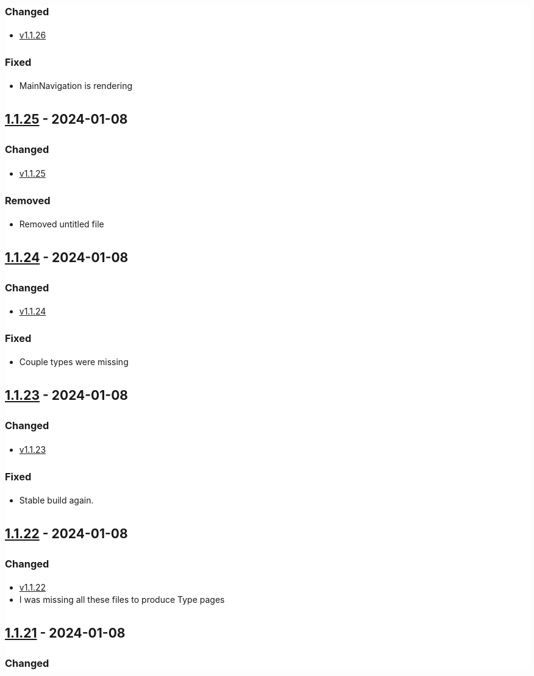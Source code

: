 ### Changed

- [v1.1.26](https://github.com/punreliable/oak/releases/tag/v1.1.26)

### Fixed

- MainNavigation is rendering

## [1.1.25] - 2024-01-08
 
### Changed

- [v1.1.25](https://github.com/punreliable/oak/releases/tag/v1.1.25)

### Removed

- Removed untitled file

## [1.1.24] - 2024-01-08
 
### Changed

- [v1.1.24](https://github.com/punreliable/oak/releases/tag/v1.1.24)

### Fixed

- Couple types were missing

## [1.1.23] - 2024-01-08
 
### Changed

- [v1.1.23](https://github.com/punreliable/oak/releases/tag/v1.1.23)

### Fixed

- Stable build again.

## [1.1.22] - 2024-01-08
 
### Changed

- [v1.1.22](https://github.com/punreliable/oak/releases/tag/v1.1.22)
- I was missing all these files to produce Type pages

## [1.1.21] - 2024-01-08
 
### Changed


[unreleased]: https://github.com/olivierlacan/keep-a-changelog/compare/v2.8.1...HEAD
[2.8.1]: https://github.com/punreliable/oak/compare/v2.8.1...v2.8.0
[2.8.0]: https://github.com/punreliable/oak/compare/v2.8.0...v2.7.8
[2.7.8]: https://github.com/punreliable/oak/compare/v2.7.8...v2.7.7
[2.7.7]: https://github.com/punreliable/oak/compare/v2.7.7...v2.7.6
[2.7.6]: https://github.com/punreliable/oak/compare/v2.7.6...v2.7.5
[2.7.5]: https://github.com/punreliable/oak/compare/v2.7.5...v2.7.4
[2.7.4]: https://github.com/punreliable/oak/compare/v2.7.4...v2.7.3
[2.7.3]: https://github.com/punreliable/oak/compare/v2.7.3...v2.7.2
[2.7.2]: https://github.com/punreliable/oak/compare/v2.7.2...v2.7.1
[2.7.1]: https://github.com/punreliable/oak/compare/v2.7.1...v2.7.0
[2.7.0]: https://github.com/punreliable/oak/compare/v2.7.0...v2.6.8
[2.6.8]: https://github.com/punreliable/oak/compare/v2.6.8...v2.6.7
[2.6.7]: https://github.com/punreliable/oak/compare/v2.6.7...v2.6.6
[2.6.6]: https://github.com/punreliable/oak/compare/v2.6.6...v2.6.3
[2.6.3]: https://github.com/punreliable/oak/compare/v2.6.3...v2.6.2
[2.6.2]: https://github.com/punreliable/oak/compare/v2.6.2...v2.6.1
[2.6.1]: https://github.com/punreliable/oak/compare/v2.6.1...v2.6.0
[2.6.0]: https://github.com/punreliable/oak/compare/v2.6.0...v2.5.2
[2.5.2]: https://github.com/punreliable/oak/compare/v2.5.2...v2.4.2
[2.5.0]: https://github.com/punreliable/oak/compare/v2.5.0...v2.4.4
[2.4.4]: https://github.com/punreliable/oak/compare/v2.4.4...v2.4.3
[2.4.3]: https://github.com/punreliable/oak/compare/v2.4.3...v2.4.2
[2.4.2]: https://github.com/punreliable/oak/compare/v2.4.2...v2.4.1
[2.4.1]: https://github.com/punreliable/oak/compare/v2.4.1...v2.4.0
[2.4.0]: https://github.com/punreliable/oak/compare/v2.4.0...v2.3.1
[2.3.1]: https://github.com/punreliable/oak/compare/v2.3.1...v2.2.2
[2.2.2]: https://github.com/punreliable/oak/compare/v2.2.2...v2.2.1
[2.2.1]: https://github.com/punreliable/oak/compare/v2.2.1...v2.2.0
[2.2.0]: https://github.com/punreliable/oak/compare/v2.2.0...v2.1.1
[2.1.1]: https://github.com/punreliable/oak/compare/v2.1.1...v2.1.0
[2.1.0]: https://github.com/punreliable/oak/compare/v2.1.0...v2.0.2
[2.0.2]: https://github.com/punreliable/oak/compare/v2.0.2...v2.0.1
[2.0.1]: https://github.com/punreliable/oak/compare/v2.0.1...v2.0.0
[2.0.0]: https://github.com/punreliable/oak/compare/v2.0.0...v1.9.1
[1.9.1]: https://github.com/punreliable/oak/compare/v1.9.1...v1.9.0
[1.9.0]: https://github.com/punreliable/oak/compare/v1.9.0...v1.8.9
[1.8.9]: https://github.com/punreliable/oak/compare/v1.8.9...v1.8.8
[1.8.8]: https://github.com/punreliable/oak/compare/v1.8.8...v1.8.7
[1.8.7]: https://github.com/punreliable/oak/compare/v1.8.7...v1.8.6
[1.8.6]: https://github.com/punreliable/oak/compare/v1.8.6...v1.8.5
[1.8.5]: https://github.com/punreliable/oak/compare/v1.8.5...v1.8.4
[1.8.4]: https://github.com/punreliable/oak/compare/v1.8.4...v1.8.3
[1.8.3]: https://github.com/punreliable/oak/compare/v1.8.3...v1.8.2
[1.8.2]: https://github.com/punreliable/oak/compare/v1.8.2...v1.7.1
[1.7.1]: https://github.com/punreliable/oak/compare/v1.7.1...v1.8.1
[1.8.1]: https://github.com/punreliable/oak/compare/v1.8.1...v1.7.2
[1.7.2]: https://github.com/punreliable/oak/compare/v1.7.2...v1.7.0
[1.7.0]: https://github.com/punreliable/oak/compare/v1.7.0...v1.6.2
[1.6.2]: https://github.com/punreliable/oak/compare/v1.6.2...v1.6.1
[1.6.1]: https://github.com/punreliable/oak/compare/v1.6.1...v1.6.0
[1.6.0]: https://github.com/punreliable/oak/compare/v1.6.0...v1.5.1
[1.5.1]: https://github.com/punreliable/oak/compare/v1.5.1...v1.5.0
[1.5.0]: https://github.com/punreliable/oak/compare/v1.5.0...v1.4.3
[1.4.3]: https://github.com/punreliable/oak/compare/v1.4.3...v1.4.4
[1.4.4]: https://github.com/punreliable/oak/compare/v1.4.4...v1.4.2
[1.4.2]: https://github.com/punreliable/oak/compare/v1.4.2...v1.4.1
[1.4.1]: https://github.com/punreliable/oak/compare/v1.4.1...v1.4.0
[1.4.0]: https://github.com/punreliable/oak/compare/v1.4.0...v1.3.6
[1.3.6]: https://github.com/punreliable/oak/compare/v1.3.6...v1.3.4
[1.3.4]: https://github.com/punreliable/oak/compare/v1.3.4...v1.3.3
[1.3.3]: https://github.com/punreliable/oak/compare/v1.3.3...v1.3.2
[1.3.2]: https://github.com/punreliable/oak/compare/v1.3.2...v1.3.1
[1.3.1]: https://github.com/punreliable/oak/compare/v1.3.1...v1.3.0
[1.3.0]: https://github.com/punreliable/oak/compare/v1.3.0...v1.1.27
[1.1.27]: https://github.com/punreliable/oak/compare/v1.1.27...v1.2.2
[1.2.2]: https://github.com/punreliable/oak/compare/v1.2.2...v1.2.1
[1.2.1]: https://github.com/punreliable/oak/compare/v1.2.1...v1.2.0
[1.2.0]: https://github.com/punreliable/oak/compare/v1.2.0...v1.1.26
[1.1.26]: https://github.com/punreliable/oak/compare/v1.1.26...v1.1.25
[1.1.25]: https://github.com/punreliable/oak/compare/v1.1.25...v1.1.24
[1.1.24]: https://github.com/punreliable/oak/compare/v1.1.24...v1.1.23
[1.1.23]: https://github.com/punreliable/oak/compare/v1.1.23...v1.1.22
[1.1.22]: https://github.com/punreliable/oak/compare/v1.1.22...v1.1.21
[1.1.21]: https://github.com/punreliable/oak/compare/v1.1.21...v1.1.20
[1.1.20]: https://github.com/punreliable/oak/compare/v1.1.20...v1.1.19
[1.1.19]: https://github.com/punreliable/oak/compare/v1.1.19...v1.1.18
[1.1.18]: https://github.com/punreliable/oak/compare/v1.1.18...v1.1.17
[1.1.17]: https://github.com/punreliable/oak/compare/v1.1.17...v1.1.16
[1.1.16]: https://github.com/punreliable/oak/compare/v1.1.16...v1.1.15
[1.1.15]: https://github.com/punreliable/oak/compare/v1.1.15...v1.1.14
[1.1.14]: https://github.com/punreliable/oak/compare/v1.1.14...v1.1.13
[1.1.13]: https://github.com/punreliable/oak/compare/v1.1.13...v1.1.12
[1.1.12]: https://github.com/punreliable/oak/compare/v1.1.12...v1.1.11
[1.1.11]: https://github.com/punreliable/oak/compare/v1.1.11...v1.1.10
[1.1.10]: https://github.com/punreliable/oak/compare/v1.1.10...v1.1.9
[1.1.9]: https://github.com/punreliable/oak/compare/v1.1.9...v1.1.8
[1.1.8]: https://github.com/punreliable/oak/compare/v1.1.8...v1.1.7
[1.1.7]: https://github.com/punreliable/oak/compare/v1.1.7...v1.1.6
[1.1.6]: https://github.com/punreliable/oak/compare/v1.1.6...v1.1.5
[1.1.5]: https://github.com/punreliable/oak/compare/v1.1.5...v1.1.4
[1.1.4]: https://github.com/punreliable/oak/compare/v1.1.4...v1.1.3
[1.1.3]: https://github.com/punreliable/oak/compare/v1.1.3...v1.1.2
[1.1.2]: https://github.com/punreliable/oak/compare/v1.1.2...v1.1.1
[1.1.1]: https://github.com/punreliable/oak/compare/v1.1.1...v1.1.0
[1.1.0]: https://github.com/punreliable/oak/compare/v1.1.0...v1.0.3
[1.0.3]: https://github.com/punreliable/oak/compare/v1.0.3...v1.0.2
[1.0.2]: https://github.com/punreliable/oak/compare/v1.0.2...v1.0.1
[1.0.1]: https://github.com/punreliable/oak/compare/v1.0.1...v1.0.0